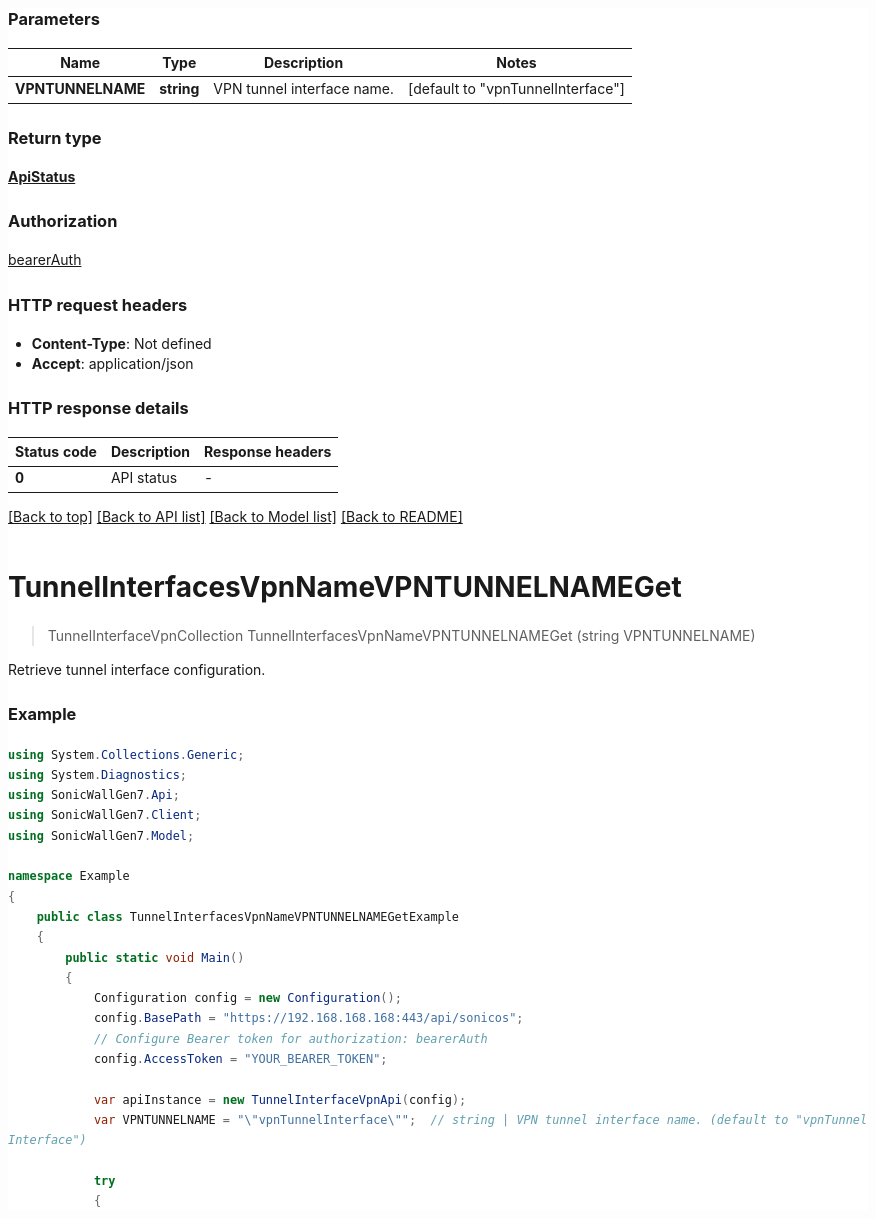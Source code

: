 ```csharp
```

### Parameters

| Name | Type | Description | Notes |
|------|------|-------------|-------|
| **VPNTUNNELNAME** | **string** | VPN tunnel interface name. | [default to &quot;vpnTunnelInterface&quot;] |

### Return type

[**ApiStatus**](ApiStatus.md)

### Authorization

[bearerAuth](../README.md#bearerAuth)

### HTTP request headers

 - **Content-Type**: Not defined
 - **Accept**: application/json


### HTTP response details
| Status code | Description | Response headers |
|-------------|-------------|------------------|
| **0** | API status |  -  |

[[Back to top]](#) [[Back to API list]](../README.md#documentation-for-api-endpoints) [[Back to Model list]](../README.md#documentation-for-models) [[Back to README]](../README.md)

<a id="tunnelinterfacesvpnnamevpntunnelnameget"></a>
# **TunnelInterfacesVpnNameVPNTUNNELNAMEGet**
> TunnelInterfaceVpnCollection TunnelInterfacesVpnNameVPNTUNNELNAMEGet (string VPNTUNNELNAME)



Retrieve tunnel interface configuration.

### Example
```csharp
using System.Collections.Generic;
using System.Diagnostics;
using SonicWallGen7.Api;
using SonicWallGen7.Client;
using SonicWallGen7.Model;

namespace Example
{
    public class TunnelInterfacesVpnNameVPNTUNNELNAMEGetExample
    {
        public static void Main()
        {
            Configuration config = new Configuration();
            config.BasePath = "https://192.168.168.168:443/api/sonicos";
            // Configure Bearer token for authorization: bearerAuth
            config.AccessToken = "YOUR_BEARER_TOKEN";

            var apiInstance = new TunnelInterfaceVpnApi(config);
            var VPNTUNNELNAME = "\"vpnTunnelInterface\"";  // string | VPN tunnel interface name. (default to "vpnTunnelInterface")

            try
            {
```